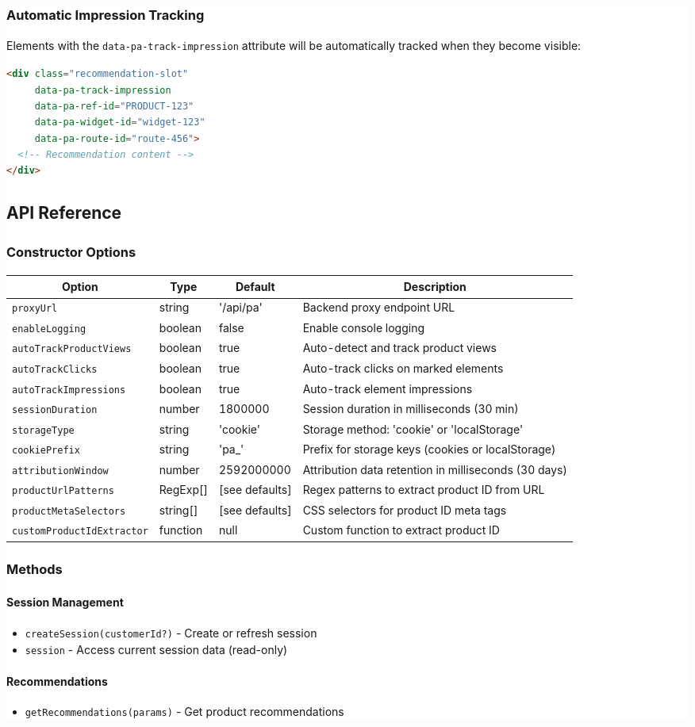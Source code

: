 ### Automatic Impression Tracking

Elements with the `data-pa-track-impression` attribute will be automatically tracked when they become visible:

```html
<div class="recommendation-slot"
     data-pa-track-impression
     data-pa-ref-id="PRODUCT-123"
     data-pa-widget-id="widget-123"
     data-pa-route-id="route-456">
  <!-- Recommendation content -->
</div>
```

## API Reference

### Constructor Options

| Option | Type | Default | Description |
|--------|------|---------|-------------|
| `proxyUrl` | string | '/api/pa' | Backend proxy endpoint URL |
| `enableLogging` | boolean | false | Enable console logging |
| `autoTrackProductViews` | boolean | true | Auto-detect and track product views |
| `autoTrackClicks` | boolean | true | Auto-track clicks on marked elements |
| `autoTrackImpressions` | boolean | true | Auto-track element impressions |
| `sessionDuration` | number | 1800000 | Session duration in milliseconds (30 min) |
| `storageType` | string | 'cookie' | Storage method: 'cookie' or 'localStorage' |
| `cookiePrefix` | string | 'pa_' | Prefix for storage keys (cookies or localStorage) |
| `attributionWindow` | number | 2592000000 | Attribution data retention in milliseconds (30 days) |
| `productUrlPatterns` | RegExp[] | [see defaults] | Regex patterns to extract product ID from URL |
| `productMetaSelectors` | string[] | [see defaults] | CSS selectors for product ID meta tags |
| `customProductIdExtractor` | function | null | Custom function to extract product ID |

### Methods

#### Session Management

- `createSession(customerId?)` - Create or refresh session
- `session` - Access current session data (read-only)

#### Recommendations

- `getRecommendations(params)` - Get product recommendations
